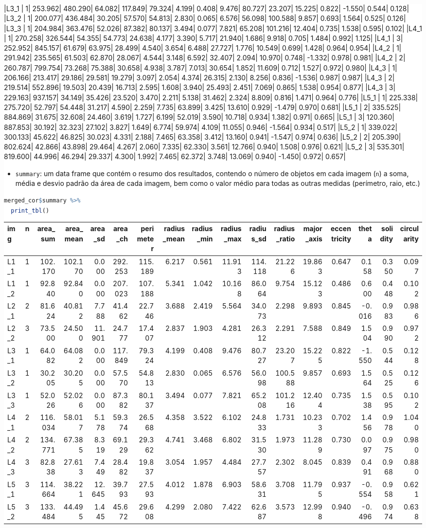 |L3_1 |  1| 253.962| 480.290|  64.082| 117.849|    79.324|       4.199|      0.408|      9.476|    80.727|       23.207|     15.225|        0.822| -1.550|    0.544|       0.128|
|L3_2 |  1| 200.077| 436.484|  30.205|  57.570|    54.813|       2.830|      0.065|      6.576|    56.098|      100.588|      9.857|        0.693|  1.564|    0.525|       0.126|
|L3_3 |  1| 204.984| 363.476|  52.026|  87.382|    80.137|       3.494|      0.077|      7.821|    65.208|      101.216|     12.404|        0.735|  1.538|    0.595|       0.102|
|L4_1 |  1| 270.258| 326.544|  54.355|  54.773|    24.638|       4.177|      3.390|      5.717|    21.940|        1.686|      9.918|        0.705|  1.484|    0.992|       1.125|
|L4_1 |  3| 252.952| 845.157|  61.679|  63.975|    28.499|       4.540|      3.654|      6.488|    27.727|        1.776|     10.549|        0.699|  1.428|    0.964|       0.954|
|L4_2 |  1| 291.942| 235.565|  61.503|  62.870|    28.067|       4.544|      3.148|      6.592|    32.407|        2.094|     10.970|        0.748| -1.332|    0.978|       0.981|
|L4_2 |  2| 260.787| 799.754|  73.268|  75.388|    30.658|       4.938|      3.787|      7.013|    30.654|        1.852|     11.609|        0.712|  1.527|    0.972|       0.980|
|L4_3 |  1| 206.166| 213.417|  29.186|  29.581|    19.279|       3.097|      2.054|      4.374|    26.315|        2.130|      8.256|        0.836| -1.536|    0.987|       0.987|
|L4_3 |  2| 219.514| 552.896|  19.503|  20.439|    16.713|       2.595|      1.608|      3.940|    25.493|        2.451|      7.069|        0.865|  1.538|    0.954|       0.877|
|L4_3 |  3| 229.163| 937.157|  34.149|  35.426|    23.520|       3.470|      2.211|      5.138|    31.462|        2.324|      8.809|        0.816|  1.471|    0.964|       0.776|
|L5_1 |  1| 225.338| 275.720|  52.797|  54.448|    31.217|       4.590|      2.259|      7.735|    63.899|        3.425|     13.610|        0.929| -1.479|    0.970|       0.681|
|L5_1 |  2| 335.525| 884.869|  31.675|  32.608|    24.460|       3.619|      1.727|      6.199|    52.019|        3.590|     10.718|        0.934|  1.382|    0.971|       0.665|
|L5_1 |  3| 120.360| 887.853|  30.192|  32.323|    27.102|       3.827|      1.649|      6.774|    59.974|        4.109|     11.055|        0.946| -1.564|    0.934|       0.517|
|L5_2 |  1| 339.022| 300.133|  45.622|  46.825|    30.023|       4.331|      2.188|      7.465|    63.358|        3.412|     13.160|        0.941| -1.547|    0.974|       0.636|
|L5_2 |  2| 205.390| 802.624|  42.866|  43.898|    29.464|       4.267|      2.060|      7.335|    62.330|        3.561|     12.766|        0.940|  1.508|    0.976|       0.621|
|L5_2 |  3| 535.301| 819.600|  44.996|  46.294|    29.337|       4.300|      1.992|      7.465|    62.372|        3.748|     13.069|        0.940| -1.450|    0.972|       0.657|

* `summary`: um data frame que contém o resumo dos resultados, contendo o número de objetos em cada imagem (`n`) a soma, média e desvio padrão da área de cada imagem, bem como o valor médio para todas as outras medidas (perímetro, raio, etc.)



```r
merged_cor$summary %>% 
  print_tbl()
```



|img  |  n| area_sum| area_mean| area_sd| area_ch| perimeter| radius_mean| radius_min| radius_max| radius_sd| radius_ratio| major_axis| eccentricity|  theta| solidity| circularity|
|:----|--:|--------:|---------:|-------:|-------:|---------:|-----------:|----------:|----------:|---------:|------------:|----------:|------------:|------:|--------:|-----------:|
|L1_1 |  1|  102.170|   102.170|   0.000| 292.253|   115.189|       6.217|      0.561|     11.913|   114.118|       21.226|     19.863|        0.647|  0.158|    0.350|       0.097|
|L1_2 |  1|   92.840|    92.840|   0.000| 207.023|   107.188|       5.341|      1.042|     10.168|    86.064|        9.754|     15.123|        0.486|  0.600|    0.448|       0.102|
|L2_1 |  2|   81.624|    40.812|   7.788|  41.462|    22.746|       3.688|      2.419|      5.564|    34.073|        2.298|      9.893|        0.845| -0.016|    0.983|       0.986|
|L2_2 |  3|   73.500|    24.500|  11.901|  24.777|    17.407|       2.837|      1.903|      4.281|    26.312|        2.291|      7.588|        0.849|  1.504|    0.990|       0.972|
|L3_1 |  1|   64.082|    64.082|   0.000| 117.849|    79.324|       4.199|      0.408|      9.476|    80.727|       23.207|     15.225|        0.822| -1.550|    0.544|       0.128|
|L3_2 |  1|   30.205|    30.205|   0.000|  57.570|    54.813|       2.830|      0.065|      6.576|    56.098|      100.588|      9.857|        0.693|  1.564|    0.525|       0.126|
|L3_3 |  1|   52.026|    52.026|   0.000|  87.382|    80.137|       3.494|      0.077|      7.821|    65.208|      101.216|     12.404|        0.735|  1.538|    0.595|       0.102|
|L4_1 |  2|  116.034|    58.017|   5.178|  59.374|    26.568|       4.358|      3.522|      6.102|    24.833|        1.731|     10.233|        0.702|  1.456|    0.978|       1.040|
|L4_2 |  2|  134.771|    67.385|   8.319|  69.129|    29.362|       4.741|      3.468|      6.802|    31.530|        1.973|     11.289|        0.730|  0.097|    0.975|       0.980|
|L4_3 |  3|   82.838|    27.613|   7.449|  28.482|    19.837|       3.054|      1.957|      4.484|    27.757|        2.302|      8.045|        0.839|  0.491|    0.968|       0.880|
|L5_1 |  3|  114.664|    38.221|  12.645|  39.793|    27.593|       4.012|      1.878|      6.903|    58.631|        3.708|     11.795|        0.937| -0.554|    0.958|       0.621|
|L5_2 |  3|  133.484|    44.495|   1.445|  45.672|    29.608|       4.299|      2.080|      7.422|    62.687|        3.573|     12.998|        0.940| -0.496|    0.974|       0.638|
